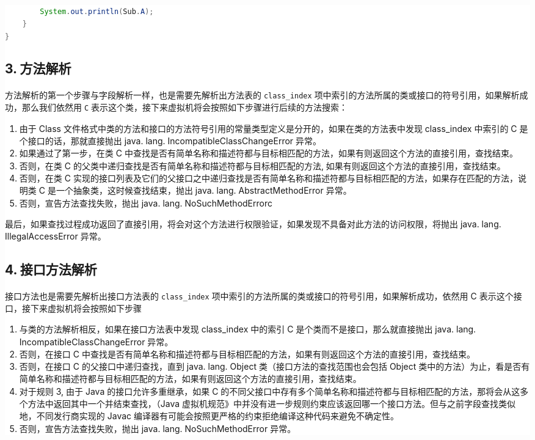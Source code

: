 ```java
        System.out.println(Sub.A);
    }
}

```


## 3. 方法解析

方法解析的第一个步骤与字段解析一样，也是需要先解析出方法表的 `class_index` 项中索引的方法所属的类或接口的符号引用，如果解析成功，那么我们依然用 `C` 表示这个类，接下来虚拟机将会按照如下步骤进行后续的方法搜索：
1. 由于 Class 文件格式中类的方法和接口的方法符号引用的常量类型定义是分开的，如果在类的方法表中发现 class_index 中索引的 C 是个接口的话，那就直接抛出 java. lang. IncompatibleClassChangeError 异常。
2. 如果通过了第一步，在类 C 中查找是否有简单名称和描述符都与目标相匹配的方法，如果有则返回这个方法的直接引用，查找结束。
3. 否则，在类 C 的父类中递归查找是否有简单名称和描述符都与目标相匹配的方法, 如果有则返回这个方法的直接引用，查找结束。
4. 否则，在类 C 实现的接口列表及它们的父接口之中递归查找是否有简单名称和描述符都与目标相匹配的方法，如果存在匹配的方法，说明类 C 是一个抽象类，这时候查找结束，抛出 java. lang. AbstractMethodError 异常。
5. 否则，宣告方法查找失败，抛出 java. lang. NoSuchMethodErrorc

最后，如果查找过程成功返回了直接引用，将会对这个方法进行权限验证，如果发现不具备对此方法的访问权限，将抛出 java. lang. IllegalAccessError 异常。

## 4. 接口方法解析

接口方法也是需要先解析出接口方法表的 `class_index` 项中索引的方法所属的类或接口的符号引用，如果解析成功，依然用 C 表示这个接口，接下来虚拟机将会按照如下步骤

1. 与类的方法解析相反，如果在接口方法表中发现 class_index 中的索引 C 是个类而不是接口，那么就直接抛出 java. lang. IncompatibleClassChangeError 异常。
2. 否则，在接口 C 中查找是否有简单名称和描述符都与目标相匹配的方法，如果有则返回这个方法的直接引用，查找结束。
3. 否则，在接口 C 的父接口中递归查找，直到 java. lang. Object 类（接口方法的查找范围也会包括 Object 类中的方法）为止，看是否有简单名称和描述符都与目标相匹配的方法，如果有则返回这个方法的直接引用，查找结束。
4. 对于规则 3, 由于 Java 的接口允许多重继承，如果 C 的不同父接口中存有多个简单名称和描述符都与目标相匹配的方法，那将会从这多个方法中返回其中一个并结束查找，（Java 虚拟机规范》中并没有进一步规则约束应该返回哪一个接口方法。但与之前字段查找类似地，不同发行商实现的 Javac 编译器有可能会按照更严格的约束拒绝编译这种代码来避免不确定性。
5. 否则，宣告方法查找失败，抛出 java. lang. NoSuchMethodError 异常。



